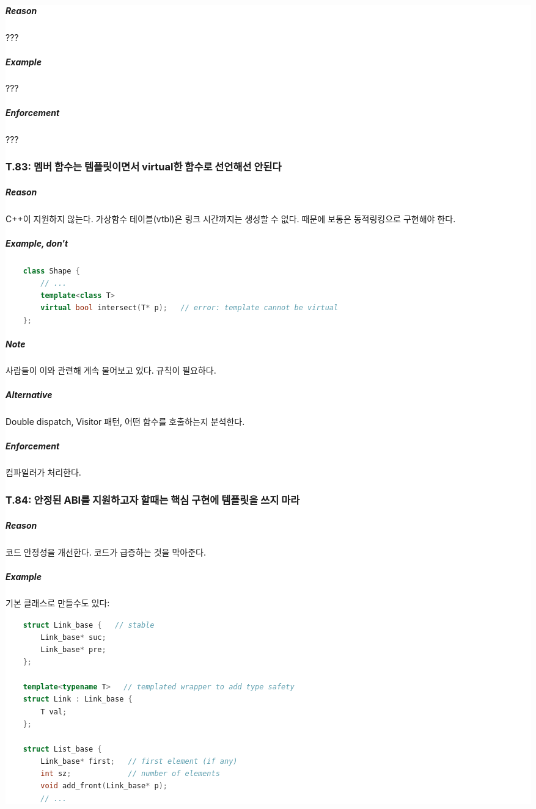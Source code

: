 ##### Reason

???

##### Example

???

##### Enforcement

???

### <a name="Rt-virtual"></a>T.83: 멤버 함수는 템플릿이면서 virtual한 함수로 선언해선 안된다

##### Reason

C++이 지원하지 않는다.
가상함수 테이블(vtbl)은 링크 시간까지는 생성할 수 없다. 때문에 보통은 동적링킹으로 구현해야 한다.

##### Example, don't

```c++
    class Shape {
        // ...
        template<class T>
        virtual bool intersect(T* p);   // error: template cannot be virtual
    };
```

##### Note

사람들이 이와 관련해 계속 물어보고 있다. 규칙이 필요하다.

##### Alternative

Double dispatch, Visitor 패턴, 어떤 함수를 호출하는지 분석한다.

##### Enforcement

컴파일러가 처리한다.

### <a name="Rt-abi"></a>T.84: 안정된 ABI를 지원하고자 할때는 핵심 구현에 템플릿을 쓰지 마라

##### Reason

코드 안정성을 개선한다.
코드가 급증하는 것을 막아준다.

##### Example

기본 클래스로 만들수도 있다:

```c++
    struct Link_base {   // stable
        Link_base* suc;
        Link_base* pre;
    };

    template<typename T>   // templated wrapper to add type safety
    struct Link : Link_base {
        T val;
    };

    struct List_base {
        Link_base* first;   // first element (if any)
        int sz;             // number of elements
        void add_front(Link_base* p);
        // ...
```